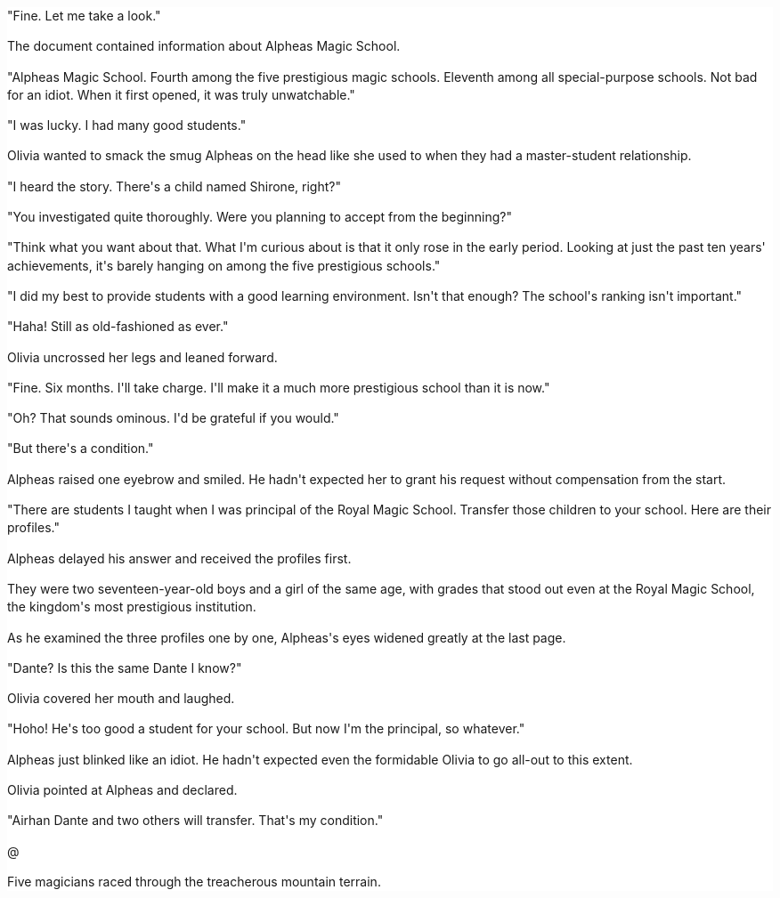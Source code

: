 "Fine. Let me take a look."

The document contained information about Alpheas Magic School.

"Alpheas Magic School. Fourth among the five prestigious magic schools. Eleventh among all special-purpose schools. Not bad for an idiot. When it first opened, it was truly unwatchable."

"I was lucky. I had many good students."

Olivia wanted to smack the smug Alpheas on the head like she used to when they had a master-student relationship.

"I heard the story. There's a child named Shirone, right?"

"You investigated quite thoroughly. Were you planning to accept from the beginning?"

"Think what you want about that. What I'm curious about is that it only rose in the early period. Looking at just the past ten years' achievements, it's barely hanging on among the five prestigious schools."

"I did my best to provide students with a good learning environment. Isn't that enough? The school's ranking isn't important."

"Haha! Still as old-fashioned as ever."

Olivia uncrossed her legs and leaned forward.

"Fine. Six months. I'll take charge. I'll make it a much more prestigious school than it is now."

"Oh? That sounds ominous. I'd be grateful if you would."

"But there's a condition."

Alpheas raised one eyebrow and smiled. He hadn't expected her to grant his request without compensation from the start.

"There are students I taught when I was principal of the Royal Magic School. Transfer those children to your school. Here are their profiles."

Alpheas delayed his answer and received the profiles first.

They were two seventeen-year-old boys and a girl of the same age, with grades that stood out even at the Royal Magic School, the kingdom's most prestigious institution.

As he examined the three profiles one by one, Alpheas's eyes widened greatly at the last page.

"Dante? Is this the same Dante I know?"

Olivia covered her mouth and laughed.

"Hoho! He's too good a student for your school. But now I'm the principal, so whatever."

Alpheas just blinked like an idiot. He hadn't expected even the formidable Olivia to go all-out to this extent.

Olivia pointed at Alpheas and declared.

"Airhan Dante and two others will transfer. That's my condition."

@

Five magicians raced through the treacherous mountain terrain.

